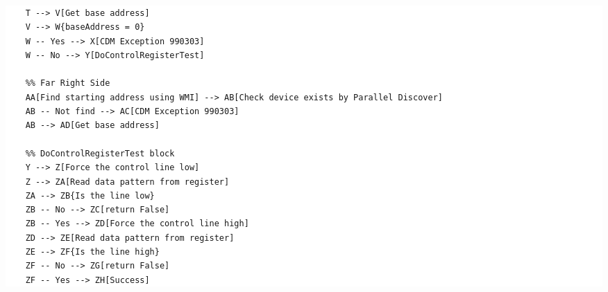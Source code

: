 ```mermaid
    T --> V[Get base address]
    V --> W{baseAddress = 0}
    W -- Yes --> X[CDM Exception 990303]
    W -- No --> Y[DoControlRegisterTest]

    %% Far Right Side
    AA[Find starting address using WMI] --> AB[Check device exists by Parallel Discover]
    AB -- Not find --> AC[CDM Exception 990303]
    AB --> AD[Get base address]

    %% DoControlRegisterTest block
    Y --> Z[Force the control line low]
    Z --> ZA[Read data pattern from register]
    ZA --> ZB{Is the line low}
    ZB -- No --> ZC[return False]
    ZB -- Yes --> ZD[Force the control line high]
    ZD --> ZE[Read data pattern from register]
    ZE --> ZF{Is the line high}
    ZF -- No --> ZG[return False]
    ZF -- Yes --> ZH[Success]
```

